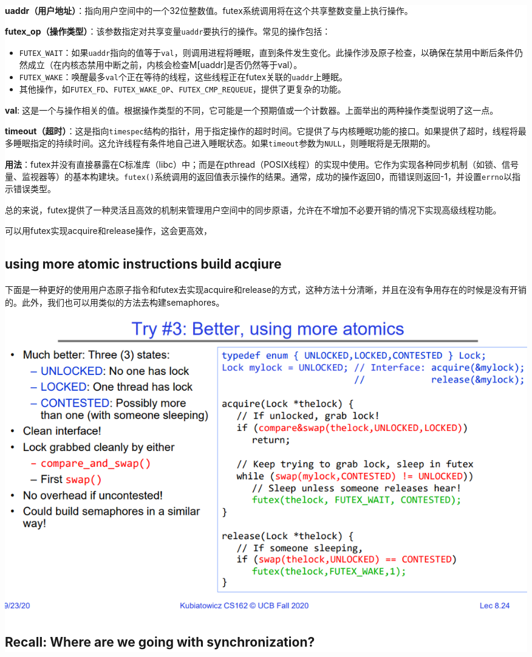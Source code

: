**uaddr（用户地址）**：指向用户空间中的一个32位整数值。futex系统调用将在这个共享整数变量上执行操作。

**futex_op（操作类型）**：该参数指定对共享变量`uaddr`要执行的操作。常见的操作包括：
- `FUTEX_WAIT`：如果`uaddr`指向的值等于`val`，则调用进程将睡眠，直到条件发生变化。此操作涉及原子检查，以确保在禁用中断后条件仍然成立（在内核态禁用中断之前，内核会检查M[uaddr]是否仍然等于val）。
- `FUTEX_WAKE`：唤醒最多`val`个正在等待的线程，这些线程正在futex关联的`uaddr`上睡眠。
- 其他操作，如`FUTEX_FD`、`FUTEX_WAKE_OP`、`FUTEX_CMP_REQUEUE`，提供了更复杂的功能。

**val**: 这是一个与操作相关的值。根据操作类型的不同，它可能是一个预期值或一个计数器。上面举出的两种操作类型说明了这一点。

**timeout（超时）**：这是指向`timespec`结构的指针，用于指定操作的超时时间。它提供了与内核睡眠功能的接口。如果提供了超时，线程将最多睡眠指定的持续时间。这允许线程有条件地自己进入睡眠状态。如果`timeout`参数为`NULL`，则睡眠将是无限期的。

**用法**：futex并没有直接暴露在C标准库（libc）中；而是在pthread（POSIX线程）的实现中使用。它作为实现各种同步机制（如锁、信号量、监视器等）的基本构建块。`futex()`系统调用的返回值表示操作的结果。通常，成功的操作返回0，而错误则返回-1，并设置`errno`以指示错误类型。

总的来说，futex提供了一种灵活且高效的机制来管理用户空间中的同步原语，允许在不增加不必要开销的情况下实现高级线程功能。

可以用futex实现acquire和release操作，这会更高效，

##  using more atomic instructions build acqiure

下面是一种更好的使用用户态原子指令和futex去实现acquire和release的方式，这种方法十分清晰，并且在没有争用存在的时候是没有开销的。此外，我们也可以用类似的方法去构建semaphores。

![image-20240318101843960](./assets/image-20240318101843960.png)

## Recall: Where are we going with synchronization?
